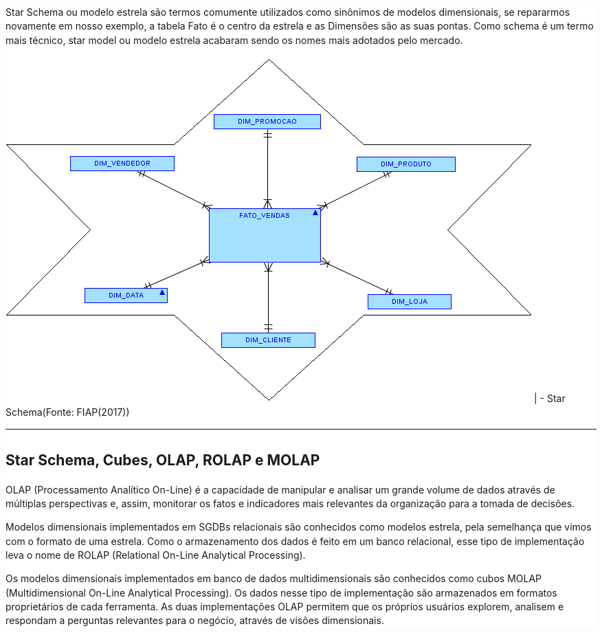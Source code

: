 Star Schema ou modelo estrela são termos comumente utilizados como sinônimos de modelos dimensionais, se repararmos novamente em nosso exemplo, a tabela Fato é o centro da estrela e as Dimensões são as suas pontas. Como schema é um termo mais técnico, star model ou modelo estrela acabaram sendo os nomes mais adotados pelo mercado.

!["Star Schema"](/images/03_ModelagemDimensional/starSchema.png)
| - Star Schema(Fonte: FIAP(2017))

---

## Star Schema, Cubes, OLAP, ROLAP e MOLAP

OLAP (Processamento Analítico On-Line) é a capacidade de manipular e analisar um grande volume de dados através de múltiplas perspectivas e, assim, monitorar os fatos e indicadores mais relevantes da organização para a tomada de decisões.

Modelos dimensionais implementados em SGDBs relacionais são conhecidos como modelos estrela, pela semelhança que vimos com o formato de uma estrela. Como o armazenamento dos dados é feito em um banco relacional, esse tipo de implementação leva o nome de ROLAP (Relational On-Line Analytical Processing).

Os modelos dimensionais implementados em banco de dados multidimensionais são conhecidos como cubos MOLAP (Multidimensional On-Line Analytical Processing). Os dados nesse tipo de implementação são armazenados em formatos proprietários de cada ferramenta. As duas implementações OLAP permitem que os próprios usuários explorem, analisem e respondam a perguntas relevantes para o negócio, através de visões dimensionais.
